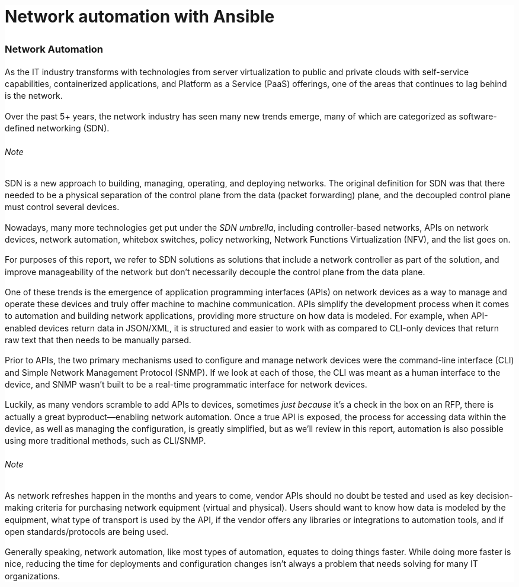 Network automation with Ansible
================

### Network Automation

As the IT industry transforms with technologies from server virtualization to public and private clouds with self-service capabilities, containerized applications, and Platform as a Service (PaaS) offerings, one of the areas that continues to lag behind is the network.

Over the past 5+ years, the network industry has seen many new trends emerge, many of which are categorized as software-defined networking (SDN).

###### Note

SDN is a new approach to building, managing, operating, and deploying networks. The original definition for SDN was that there needed to be a physical separation of the control plane from the data (packet forwarding) plane, and the decoupled control plane must control several devices.

Nowadays, many more technologies get put under the _SDN umbrella_, including controller-based networks, APIs on network devices, network automation, whitebox switches, policy networking, Network Functions Virtualization (NFV), and the list goes on.

For purposes of this report, we refer to SDN solutions as solutions that include a network controller as part of the solution, and improve manageability of the network but don’t necessarily decouple the control plane from the data plane.

One of these trends is the emergence of application programming interfaces (APIs) on network devices as a way to manage and operate these devices and truly offer machine to machine communication. APIs simplify the development process when it comes to automation and building network applications, providing more structure on how data is modeled. For example, when API-enabled devices return data in JSON/XML, it is structured and easier to work with as compared to CLI-only devices that return raw text that then needs to be manually parsed.

Prior to APIs, the two primary mechanisms used to configure and manage network devices were the command-line interface (CLI) and Simple Network Management Protocol (SNMP). If we look at each of those, the CLI was meant as a human interface to the device, and SNMP wasn’t built to be a real-time programmatic interface for network devices.

Luckily, as many vendors scramble to add APIs to devices, sometimes _just because_ it’s a check in the box on an RFP, there is actually a great byproduct—enabling network automation. Once a true API is exposed, the process for accessing data within the device, as well as managing the configuration, is greatly simplified, but as we’ll review in this report, automation is also possible using more traditional methods, such as CLI/SNMP.

###### Note

As network refreshes happen in the months and years to come, vendor APIs should no doubt be tested and used as key decision-making criteria for purchasing network equipment (virtual and physical). Users should want to know how data is modeled by the equipment, what type of transport is used by the API, if the vendor offers any libraries or integrations to automation tools, and if open standards/protocols are being used.

Generally speaking, network automation, like most types of automation, equates to doing things faster. While doing more faster is nice, reducing the time for deployments and configuration changes isn’t always a problem that needs solving for many IT organizations.
